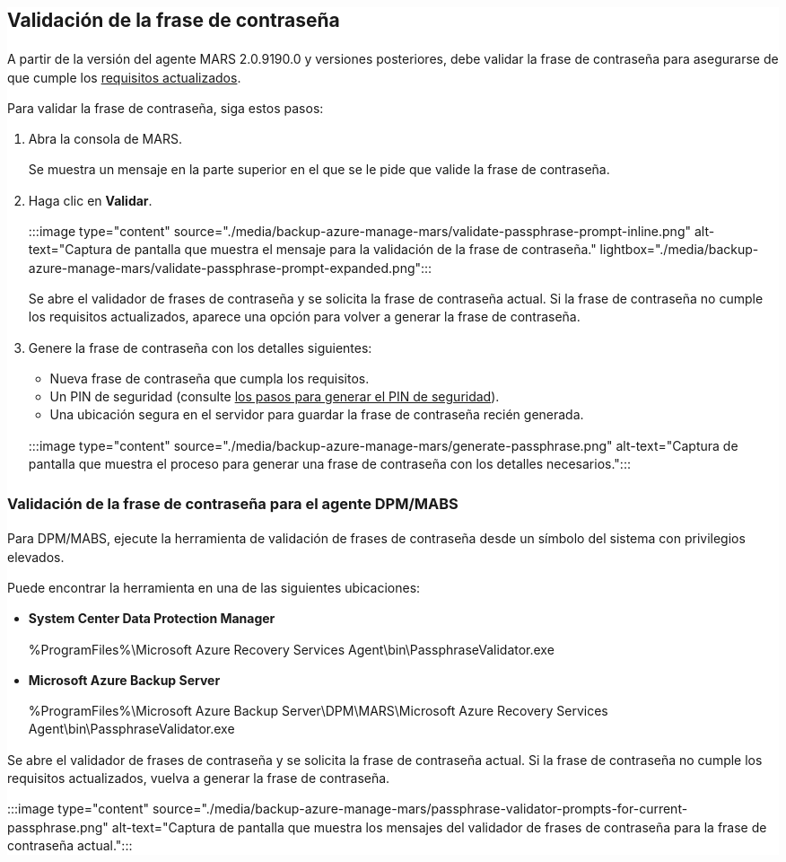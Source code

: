 ## <a name="validate-passphrase"></a>Validación de la frase de contraseña

A partir de la versión del agente MARS 2.0.9190.0 y versiones posteriores, debe validar la frase de contraseña para asegurarse de que cumple los [requisitos actualizados](./backup-azure-file-folder-backup-faq.yml#what-characters-are-allowed-for-the-passphrase-).

Para validar la frase de contraseña, siga estos pasos:

1. Abra la consola de MARS.

   Se muestra un mensaje en la parte superior en el que se le pide que valide la frase de contraseña. 

1. Haga clic en **Validar**.

   :::image type="content" source="./media/backup-azure-manage-mars/validate-passphrase-prompt-inline.png" alt-text="Captura de pantalla que muestra el mensaje para la validación de la frase de contraseña." lightbox="./media/backup-azure-manage-mars/validate-passphrase-prompt-expanded.png":::

   Se abre el validador de frases de contraseña y se solicita la frase de contraseña actual. Si la frase de contraseña no cumple los requisitos actualizados, aparece una opción para volver a generar la frase de contraseña.

1. Genere la frase de contraseña con los detalles siguientes:

   - Nueva frase de contraseña que cumpla los requisitos.
   - Un PIN de seguridad (consulte [los pasos para generar el PIN de seguridad](#generate-security-pin)).
   - Una ubicación segura en el servidor para guardar la frase de contraseña recién generada.

   :::image type="content" source="./media/backup-azure-manage-mars/generate-passphrase.png" alt-text="Captura de pantalla que muestra el proceso para generar una frase de contraseña con los detalles necesarios.":::

### <a name="validate-passphrase-for-dpmmabs-agent"></a>Validación de la frase de contraseña para el agente DPM/MABS

Para DPM/MABS, ejecute la herramienta de validación de frases de contraseña desde un símbolo del sistema con privilegios elevados.
   
Puede encontrar la herramienta en una de las siguientes ubicaciones:

- **System Center Data Protection Manager**
     
  %ProgramFiles%\Microsoft Azure Recovery Services Agent\bin\PassphraseValidator.exe

- **Microsoft Azure Backup Server**
      
  %ProgramFiles%\Microsoft Azure Backup Server\DPM\MARS\Microsoft Azure Recovery Services Agent\bin\PassphraseValidator.exe

Se abre el validador de frases de contraseña y se solicita la frase de contraseña actual. Si la frase de contraseña no cumple los requisitos actualizados, vuelva a generar la frase de contraseña.
   
:::image type="content" source="./media/backup-azure-manage-mars/passphrase-validator-prompts-for-current-passphrase.png" alt-text="Captura de pantalla que muestra los mensajes del validador de frases de contraseña para la frase de contraseña actual.":::
